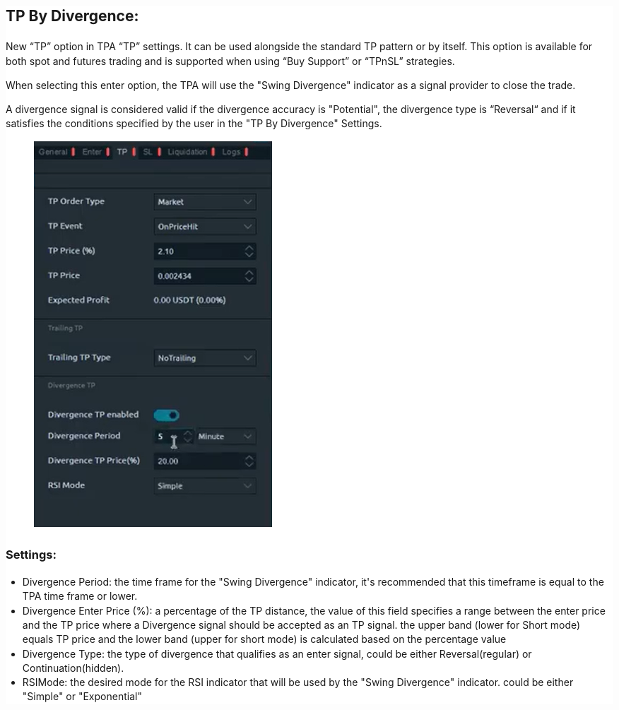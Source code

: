 ## TP By Divergence:

New “TP” option in TPA “TP” settings. It can be used alongside the standard TP pattern or by itself. This option is available for both spot and futures trading and is supported when using “Buy Support” or “TPnSL” strategies.

When selecting this enter option, the TPA will use the "Swing Divergence" indicator as a signal provider to close the trade.

A divergence signal is considered valid if the divergence accuracy is "Potential", the divergence type is “Reversal“ and if it satisfies the conditions specified by the user in the "TP By Divergence" Settings.

<figure><img src="../.gitbook/assets/image (158).png" alt=""><figcaption></figcaption></figure>

### Settings:

* Divergence Period: the time frame for the "Swing Divergence" indicator, it's recommended that this timeframe is equal to the TPA time frame or lower.
* Divergence Enter Price (%): a percentage of the TP distance, the value of this field specifies a range between the enter price and the TP price where a Divergence signal should be accepted as an TP signal. the upper band (lower for Short mode) equals TP price and the lower band (upper for short mode) is calculated based on the percentage value
* Divergence Type: the type of divergence that qualifies as an enter signal, could be either Reversal(regular) or Continuation(hidden).
* RSIMode: the desired mode for the RSI indicator that will be used by the "Swing Divergence" indicator. could be either "Simple" or "Exponential"
